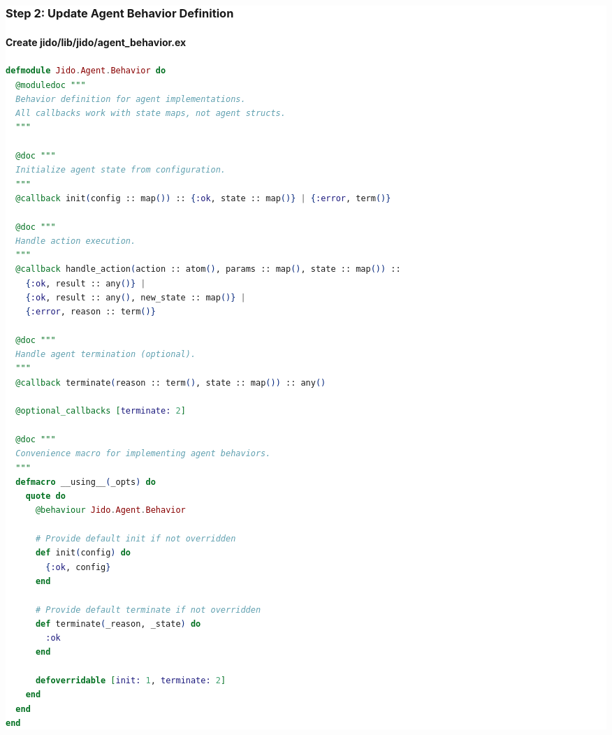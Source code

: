 ### Step 2: Update Agent Behavior Definition

#### Create jido/lib/jido/agent_behavior.ex
```elixir
defmodule Jido.Agent.Behavior do
  @moduledoc """
  Behavior definition for agent implementations.
  All callbacks work with state maps, not agent structs.
  """
  
  @doc """
  Initialize agent state from configuration.
  """
  @callback init(config :: map()) :: {:ok, state :: map()} | {:error, term()}
  
  @doc """
  Handle action execution.
  """
  @callback handle_action(action :: atom(), params :: map(), state :: map()) ::
    {:ok, result :: any()} |
    {:ok, result :: any(), new_state :: map()} |
    {:error, reason :: term()}
  
  @doc """
  Handle agent termination (optional).
  """
  @callback terminate(reason :: term(), state :: map()) :: any()
  
  @optional_callbacks [terminate: 2]
  
  @doc """
  Convenience macro for implementing agent behaviors.
  """
  defmacro __using__(_opts) do
    quote do
      @behaviour Jido.Agent.Behavior
      
      # Provide default init if not overridden
      def init(config) do
        {:ok, config}
      end
      
      # Provide default terminate if not overridden
      def terminate(_reason, _state) do
        :ok
      end
      
      defoverridable [init: 1, terminate: 2]
    end
  end
end
```
